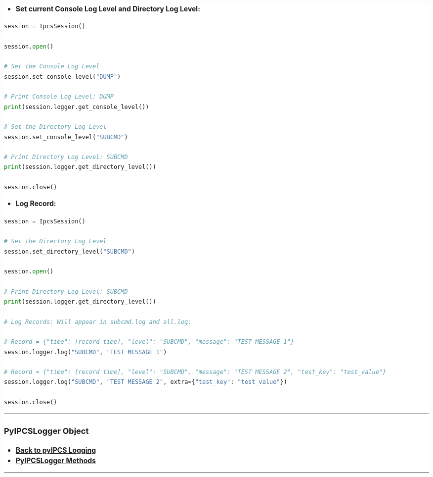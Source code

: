 - __Set current Console Log Level and Directory Log Level:__

```python
session = IpcsSession()

session.open()

# Set the Console Log Level
session.set_console_level("DUMP")

# Print Console Log Level: DUMP
print(session.logger.get_console_level())

# Set the Directory Log Level
session.set_console_level("SUBCMD")

# Print Directory Log Level: SUBCMD
print(session.logger.get_directory_level())

session.close()
```

- __Log Record:__

```python
session = IpcsSession()

# Set the Directory Log Level
session.set_directory_level("SUBCMD")

session.open()

# Print Directory Log Level: SUBCMD
print(session.logger.get_directory_level())

# Log Records: Will appear in subcmd.log and all.log: 

# Record = {"time": [record time], "level": "SUBCMD", "message": "TEST MESSAGE 1"}
session.logger.log("SUBCMD", "TEST MESSAGE 1")

# Record = {"time": [record time], "level": "SUBCMD", "message": "TEST MESSAGE 2", "test_key": "test_value"}
session.logger.log("SUBCMD", "TEST MESSAGE 2", extra={"test_key": "test_value"})

session.close()
```

---

### PyIPCSLogger Object

- __[Back to pyIPCS Logging](#pyipcs-logging)__
- __[PyIPCSLogger Methods](#pyipcslogger-methods)__

---